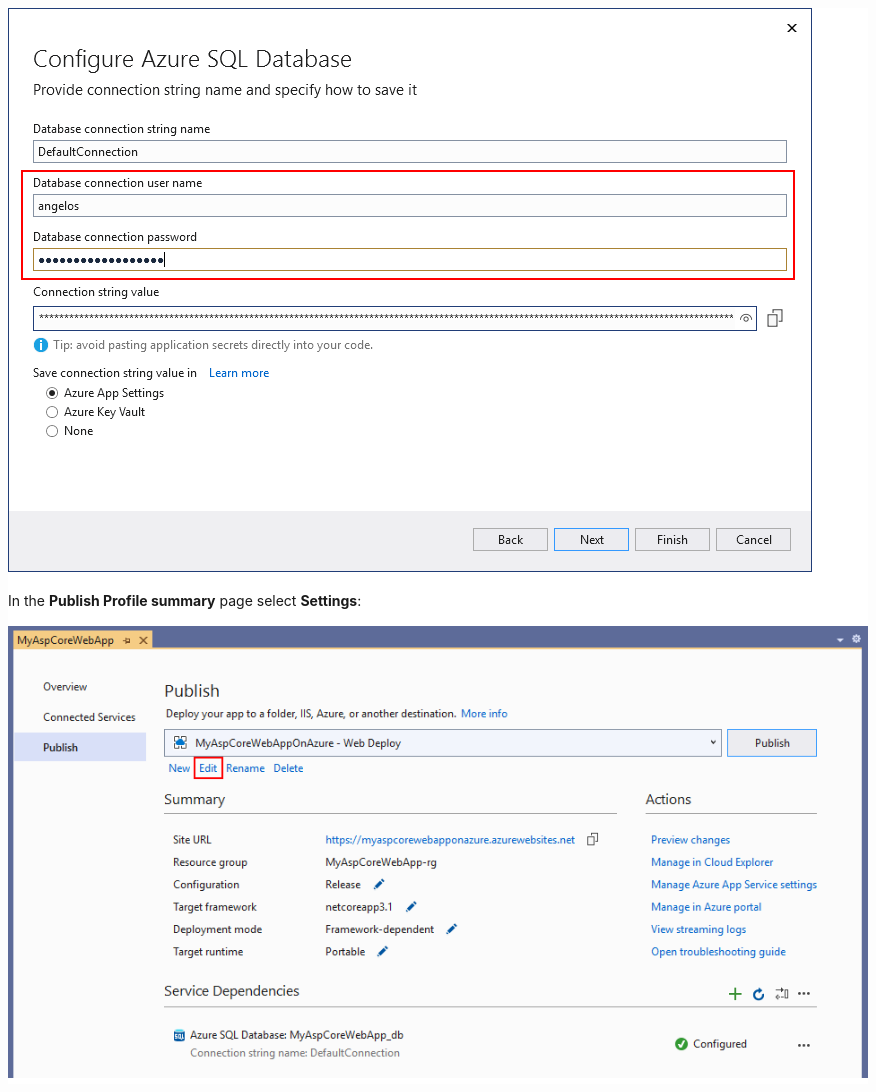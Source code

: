 ![Configure Azure SQL Database dialog, connection string details](publish-to-azure-webapp-using-vs/_static/sql_connection.png)

In the **Publish Profile summary** page select **Settings**:

![Publish profile summary page: edit settings](publish-to-azure-webapp-using-vs/_static/pp_configured.png)
